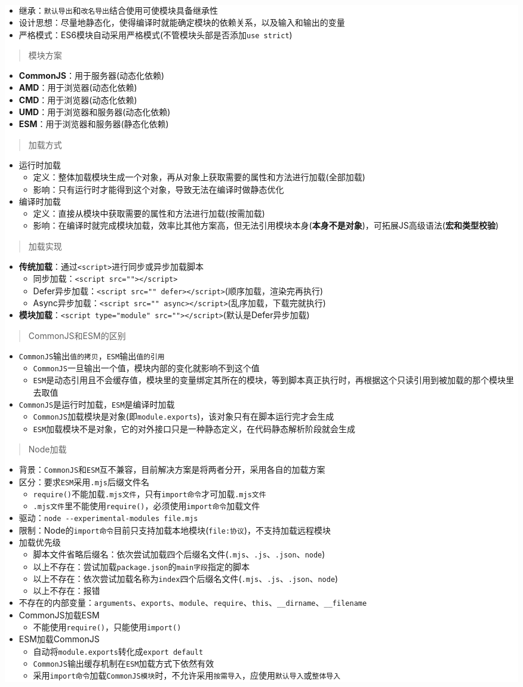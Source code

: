 - 继承：`默认导出`和`改名导出`结合使用可使模块具备继承性
- 设计思想：尽量地静态化，使得编译时就能确定模块的依赖关系，以及输入和输出的变量
- 严格模式：ES6模块自动采用严格模式(不管模块头部是否添加`use strict`)

> 模块方案

- **CommonJS**：用于服务器(动态化依赖)
- **AMD**：用于浏览器(动态化依赖)
- **CMD**：用于浏览器(动态化依赖)
- **UMD**：用于浏览器和服务器(动态化依赖)
- **ESM**：用于浏览器和服务器(静态化依赖)

> 加载方式

- 运行时加载
  - 定义：整体加载模块生成一个对象，再从对象上获取需要的属性和方法进行加载(全部加载)
  - 影响：只有运行时才能得到这个对象，导致无法在编译时做静态优化
- 编译时加载
  - 定义：直接从模块中获取需要的属性和方法进行加载(按需加载)
  - 影响：在编译时就完成模块加载，效率比其他方案高，但无法引用模块本身(**本身不是对象**)，可拓展JS高级语法(**宏和类型校验**)

> 加载实现

- **传统加载**：通过`<script>`进行同步或异步加载脚本
  - 同步加载：`<script src=""></script>`
  - Defer异步加载：`<script src="" defer></script>`(顺序加载，渲染完再执行)
  - Async异步加载：`<script src="" async></script>`(乱序加载，下载完就执行)
- **模块加载**：`<script type="module" src=""></script>`(默认是Defer异步加载)

> CommonJS和ESM的区别

- `CommonJS`输出`值的拷贝`，`ESM`输出`值的引用`
  - `CommonJS`一旦输出一个值，模块内部的变化就影响不到这个值
  - `ESM`是动态引用且不会缓存值，模块里的变量绑定其所在的模块，等到脚本真正执行时，再根据这个只读引用到被加载的那个模块里去取值
- `CommonJS`是运行时加载，`ESM`是编译时加载
  - `CommonJS`加载模块是对象(即`module.exports`)，该对象只有在脚本运行完才会生成
  - `ESM`加载模块不是对象，它的对外接口只是一种静态定义，在代码静态解析阶段就会生成

> Node加载

- 背景：`CommonJS`和`ESM`互不兼容，目前解决方案是将两者分开，采用各自的加载方案
- 区分：要求`ESM`采用`.mjs`后缀文件名
  - `require()`不能加载`.mjs文件`，只有`import命令`才可加载`.mjs文件`
  - `.mjs文件`里不能使用`require()`，必须使用`import命令`加载文件
- 驱动：`node --experimental-modules file.mjs`
- 限制：Node的`import命令`目前只支持加载本地模块(`file:协议`)，不支持加载远程模块
- 加载优先级
  - 脚本文件省略后缀名：依次尝试加载四个后缀名文件(`.mjs`、`.js`、`.json`、`node`)
  - 以上不存在：尝试加载`package.json`的`main字段`指定的脚本
  - 以上不存在：依次尝试加载名称为`index`四个后缀名文件(`.mjs`、`.js`、`.json`、`node`)
  - 以上不存在：报错
- 不存在的内部变量：`arguments`、`exports`、`module`、`require`、`this`、`__dirname`、`__filename`
- CommonJS加载ESM
  - 不能使用`require()`，只能使用`import()`
- ESM加载CommonJS
  - 自动将`module.exports`转化成`export default`
  - `CommonJS`输出缓存机制在`ESM`加载方式下依然有效
  - 采用`import命令`加载`CommonJS模块`时，不允许采用`按需导入`，应使用`默认导入`或`整体导入`

